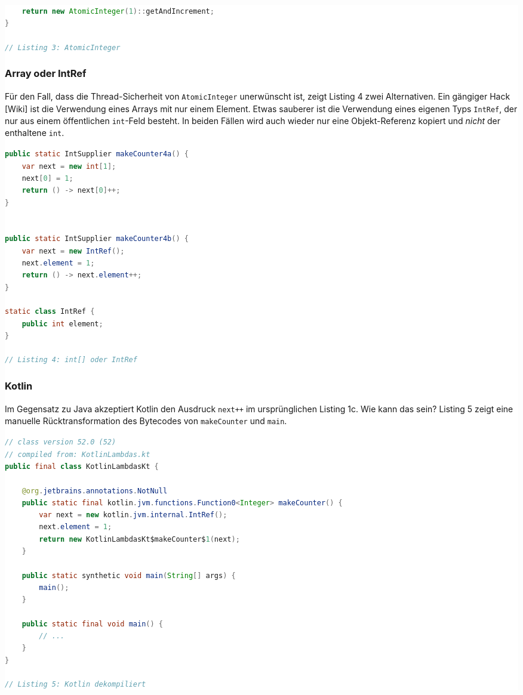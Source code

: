 ```java
    return new AtomicInteger(1)::getAndIncrement;
}

// Listing 3: AtomicInteger
```

### Array oder IntRef

Für den Fall, dass die Thread-Sicherheit von `AtomicInteger` unerwünscht ist, zeigt Listing 4 zwei Alternativen.
Ein gängiger Hack [Wiki] ist die Verwendung eines Arrays mit nur einem Element.
Etwas sauberer ist die Verwendung eines eigenen Typs `IntRef`, der nur aus einem öffentlichen `int`-Feld besteht.
In beiden Fällen wird auch wieder nur eine Objekt-Referenz kopiert und *nicht* der enthaltene `int`.

```java
public static IntSupplier makeCounter4a() {
    var next = new int[1];
    next[0] = 1;
    return () -> next[0]++;
}


public static IntSupplier makeCounter4b() {
    var next = new IntRef();
    next.element = 1;
    return () -> next.element++;
}

static class IntRef {
    public int element;
}

// Listing 4: int[] oder IntRef
```

### Kotlin

Im Gegensatz zu Java akzeptiert Kotlin den Ausdruck `next++` im ursprünglichen Listing 1c.
Wie kann das sein?
Listing 5 zeigt eine manuelle Rücktransformation des Bytecodes von `makeCounter` und `main`.

```java
// class version 52.0 (52)
// compiled from: KotlinLambdas.kt
public final class KotlinLambdasKt {

    @org.jetbrains.annotations.NotNull
    public static final kotlin.jvm.functions.Function0<Integer> makeCounter() {
        var next = new kotlin.jvm.internal.IntRef();
        next.element = 1;
        return new KotlinLambdasKt$makeCounter$1(next);
    }

    public static synthetic void main(String[] args) {
        main();
    }

    public static final void main() {
        // ...
    }
}

// Listing 5: Kotlin dekompiliert
```